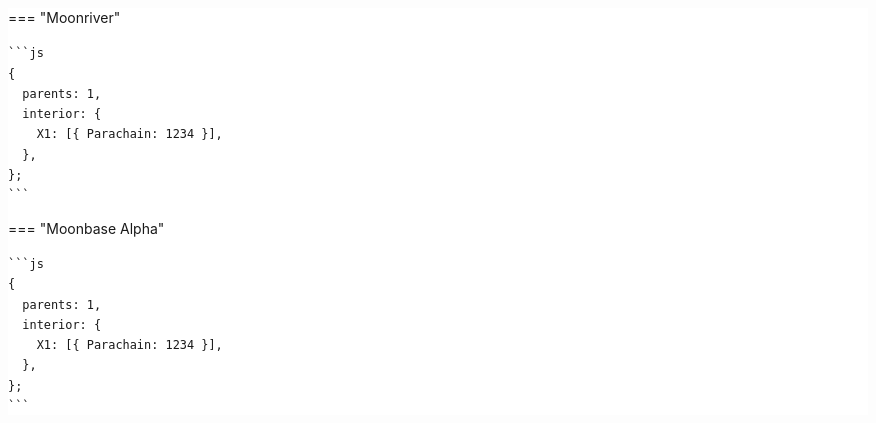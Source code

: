 === "Moonriver"

    ```js
    {
      parents: 1,
      interior: {
        X1: [{ Parachain: 1234 }],
      },
    };
    ```

=== "Moonbase Alpha"

    ```js
    {
      parents: 1,
      interior: {
        X1: [{ Parachain: 1234 }],
      },
    };
    ```
